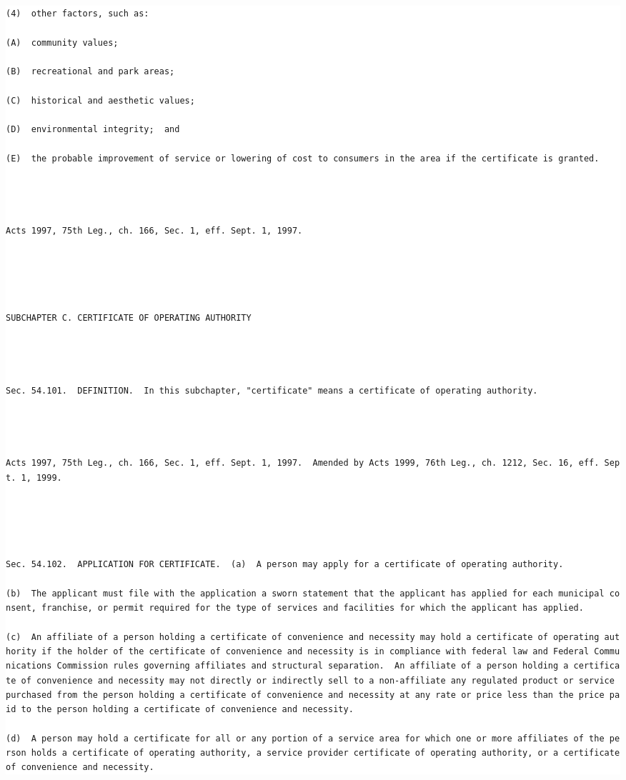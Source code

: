     (4)  other factors, such as:
    
    (A)  community values;
    
    (B)  recreational and park areas;
    
    (C)  historical and aesthetic values;
    
    (D)  environmental integrity;  and
    
    (E)  the probable improvement of service or lowering of cost to consumers in the area if the certificate is granted.
    
    
    
    
    Acts 1997, 75th Leg., ch. 166, Sec. 1, eff. Sept. 1, 1997.
    
    
    
    
    
    SUBCHAPTER C. CERTIFICATE OF OPERATING AUTHORITY
    
      
    
    
    Sec. 54.101.  DEFINITION.  In this subchapter, "certificate" means a certificate of operating authority.
    
    
    
    
    Acts 1997, 75th Leg., ch. 166, Sec. 1, eff. Sept. 1, 1997.  Amended by Acts 1999, 76th Leg., ch. 1212, Sec. 16, eff. Sept. 1, 1999.
    
    
    
    
    
    Sec. 54.102.  APPLICATION FOR CERTIFICATE.  (a)  A person may apply for a certificate of operating authority.
    
    (b)  The applicant must file with the application a sworn statement that the applicant has applied for each municipal consent, franchise, or permit required for the type of services and facilities for which the applicant has applied.
    
    (c)  An affiliate of a person holding a certificate of convenience and necessity may hold a certificate of operating authority if the holder of the certificate of convenience and necessity is in compliance with federal law and Federal Communications Commission rules governing affiliates and structural separation.  An affiliate of a person holding a certificate of convenience and necessity may not directly or indirectly sell to a non-affiliate any regulated product or service purchased from the person holding a certificate of convenience and necessity at any rate or price less than the price paid to the person holding a certificate of convenience and necessity.
    
    (d)  A person may hold a certificate for all or any portion of a service area for which one or more affiliates of the person holds a certificate of operating authority, a service provider certificate of operating authority, or a certificate of convenience and necessity.
    
